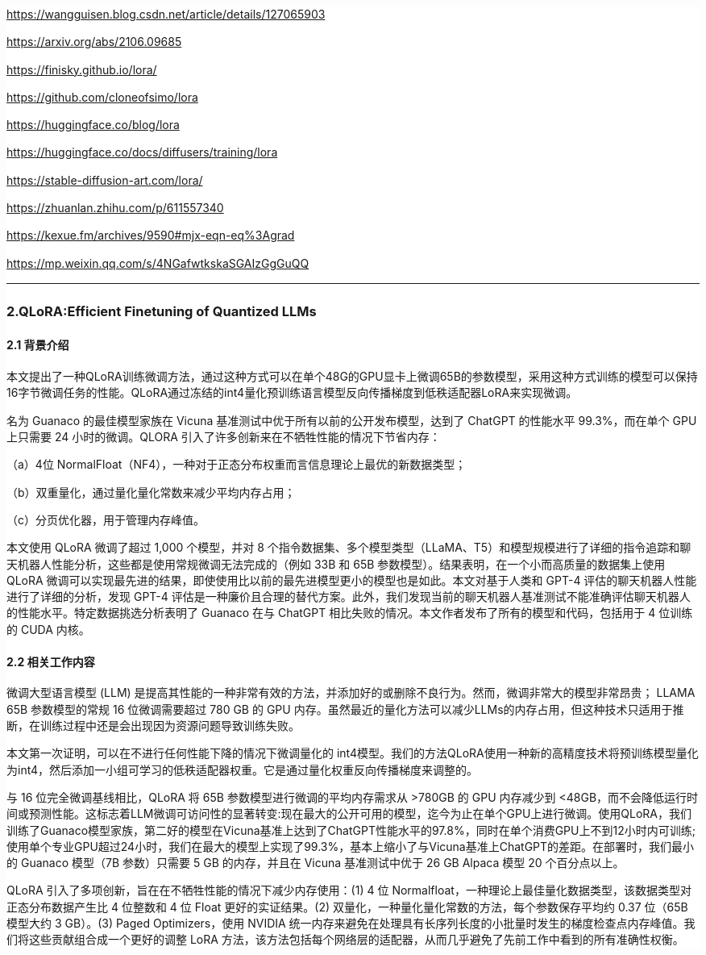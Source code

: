 https://wangguisen.blog.csdn.net/article/details/127065903

https://arxiv.org/abs/2106.09685

https://finisky.github.io/lora/

https://github.com/cloneofsimo/lora

https://huggingface.co/blog/lora

https://huggingface.co/docs/diffusers/training/lora

https://stable-diffusion-art.com/lora/

https://zhuanlan.zhihu.com/p/611557340

https://kexue.fm/archives/9590#mjx-eqn-eq%3Agrad

https://mp.weixin.qq.com/s/4NGafwtkskaSGAIzGgGuQQ

---
### 2.QLoRA:Efficient Finetuning of Quantized LLMs





#### 2.1 背景介绍

本文提出了一种QLoRA训练微调方法，通过这种方式可以在单个48G的GPU显卡上微调65B的参数模型，采用这种方式训练的模型可以保持16字节微调任务的性能。QLoRA通过冻结的int4量化预训练语言模型反向传播梯度到低秩适配器LoRA来实现微调。

名为 Guanaco 的最佳模型家族在 Vicuna 基准测试中优于所有以前的公开发布模型，达到了 ChatGPT 的性能水平 99.3%，而在单个 GPU 上只需要 24 小时的微调。QLORA 引入了许多创新来在不牺牲性能的情况下节省内存：

（a）4位 NormalFloat（NF4），一种对于正态分布权重而言信息理论上最优的新数据类型；

（b）双重量化，通过量化量化常数来减少平均内存占用；

（c）分页优化器，用于管理内存峰值。

本文使用 QLoRA 微调了超过 1,000 个模型，并对 8 个指令数据集、多个模型类型（LLaMA、T5）和模型规模进行了详细的指令追踪和聊天机器人性能分析，这些都是使用常规微调无法完成的（例如 33B 和 65B 参数模型）。结果表明，在一个小而高质量的数据集上使用 QLoRA 微调可以实现最先进的结果，即使使用比以前的最先进模型更小的模型也是如此。本文对基于人类和 GPT-4 评估的聊天机器人性能进行了详细的分析，发现 GPT-4 评估是一种廉价且合理的替代方案。此外，我们发现当前的聊天机器人基准测试不能准确评估聊天机器人的性能水平。特定数据挑选分析表明了 Guanaco 在与 ChatGPT 相比失败的情况。本文作者发布了所有的模型和代码，包括用于 4 位训练的 CUDA 内核。

#### 2.2 相关工作内容

微调大型语言模型 (LLM) 是提高其性能的一种非常有效的方法，并添加好的或删除不良行为。然而，微调非常大的模型非常昂贵； LLAMA 65B 参数模型的常规 16 位微调需要超过 780 GB 的 GPU 内存。虽然最近的量化方法可以减少LLMs的内存占用，但这种技术只适用于推断，在训练过程中还是会出现因为资源问题导致训练失败。

本文第一次证明，可以在不进行任何性能下降的情况下微调量化的 int4模型。我们的方法QLoRA使用一种新的高精度技术将预训练模型量化为int4，然后添加一小组可学习的低秩适配器权重。它是通过量化权重反向传播梯度来调整的。

与 16 位完全微调基线相比，QLoRA 将 65B 参数模型进行微调的平均内存需求从 >780GB 的 GPU 内存减少到 <48GB，而不会降低运行时间或预测性能。这标志着LLM微调可访问性的显著转变:现在最大的公开可用的模型，迄今为止在单个GPU上进行微调。使用QLoRA，我们训练了Guanaco模型家族，第二好的模型在Vicuna基准上达到了ChatGPT性能水平的97.8%，同时在单个消费GPU上不到12小时内可训练;使用单个专业GPU超过24小时，我们在最大的模型上实现了99.3%，基本上缩小了与Vicuna基准上ChatGPT的差距。在部署时，我们最小的 Guanaco 模型（7B 参数）只需要 5 GB 的内存，并且在 Vicuna 基准测试中优于 26 GB Alpaca 模型 20 个百分点以上。

QLoRA 引入了多项创新，旨在在不牺牲性能的情况下减少内存使用：(1) 4 位 Normalfloat，一种理论上最佳量化数据类型，该数据类型对正态分布数据产生比 4 位整数和 4 位 Float 更好的实证结果。(2) 双量化，一种量化量化常数的方法，每个参数保存平均约 0.37 位（65B 模型大约 3 GB）。(3) Paged Optimizers，使用 NVIDIA 统一内存来避免在处理具有长序列长度的小批量时发生的梯度检查点内存峰值。我们将这些贡献组合成一个更好的调整 LoRA 方法，该方法包括每个网络层的适配器，从而几乎避免了先前工作中看到的所有准确性权衡。
